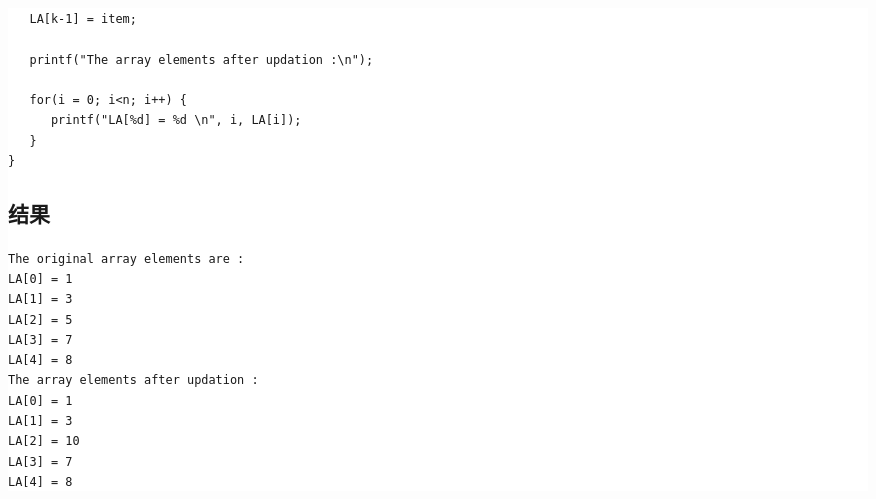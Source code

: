 ```
   LA[k-1] = item;

   printf("The array elements after updation :\n");
	
   for(i = 0; i<n; i++) {
      printf("LA[%d] = %d \n", i, LA[i]);
   }
}

```

## 结果
```
The original array elements are :
LA[0] = 1 
LA[1] = 3 
LA[2] = 5 
LA[3] = 7 
LA[4] = 8 
The array elements after updation :
LA[0] = 1 
LA[1] = 3 
LA[2] = 10 
LA[3] = 7 
LA[4] = 8 

```

